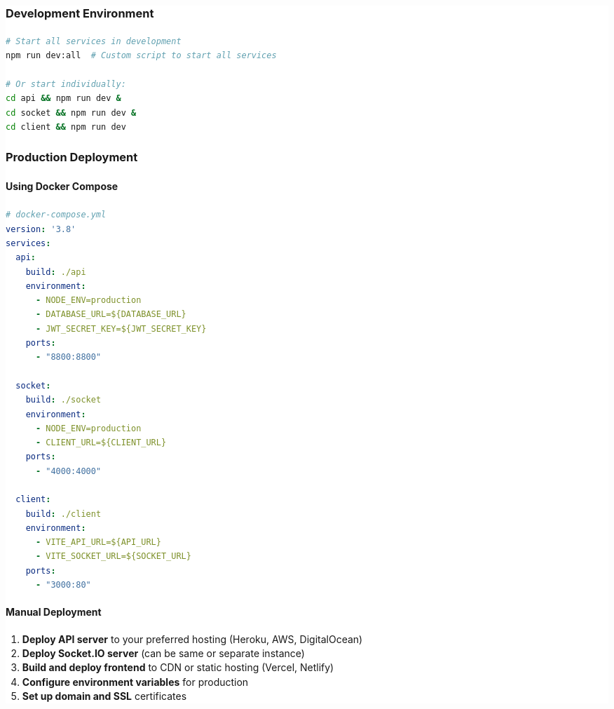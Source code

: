 ### Development Environment
```bash
# Start all services in development
npm run dev:all  # Custom script to start all services

# Or start individually:
cd api && npm run dev &
cd socket && npm run dev &
cd client && npm run dev
```

### Production Deployment

#### Using Docker Compose
```yaml
# docker-compose.yml
version: '3.8'
services:
  api:
    build: ./api
    environment:
      - NODE_ENV=production
      - DATABASE_URL=${DATABASE_URL}
      - JWT_SECRET_KEY=${JWT_SECRET_KEY}
    ports:
      - "8800:8800"
    
  socket:
    build: ./socket
    environment:
      - NODE_ENV=production
      - CLIENT_URL=${CLIENT_URL}
    ports:
      - "4000:4000"
    
  client:
    build: ./client
    environment:
      - VITE_API_URL=${API_URL}
      - VITE_SOCKET_URL=${SOCKET_URL}
    ports:
      - "3000:80"
```

#### Manual Deployment
1. **Deploy API server** to your preferred hosting (Heroku, AWS, DigitalOcean)
2. **Deploy Socket.IO server** (can be same or separate instance)
3. **Build and deploy frontend** to CDN or static hosting (Vercel, Netlify)
4. **Configure environment variables** for production
5. **Set up domain and SSL** certificates
